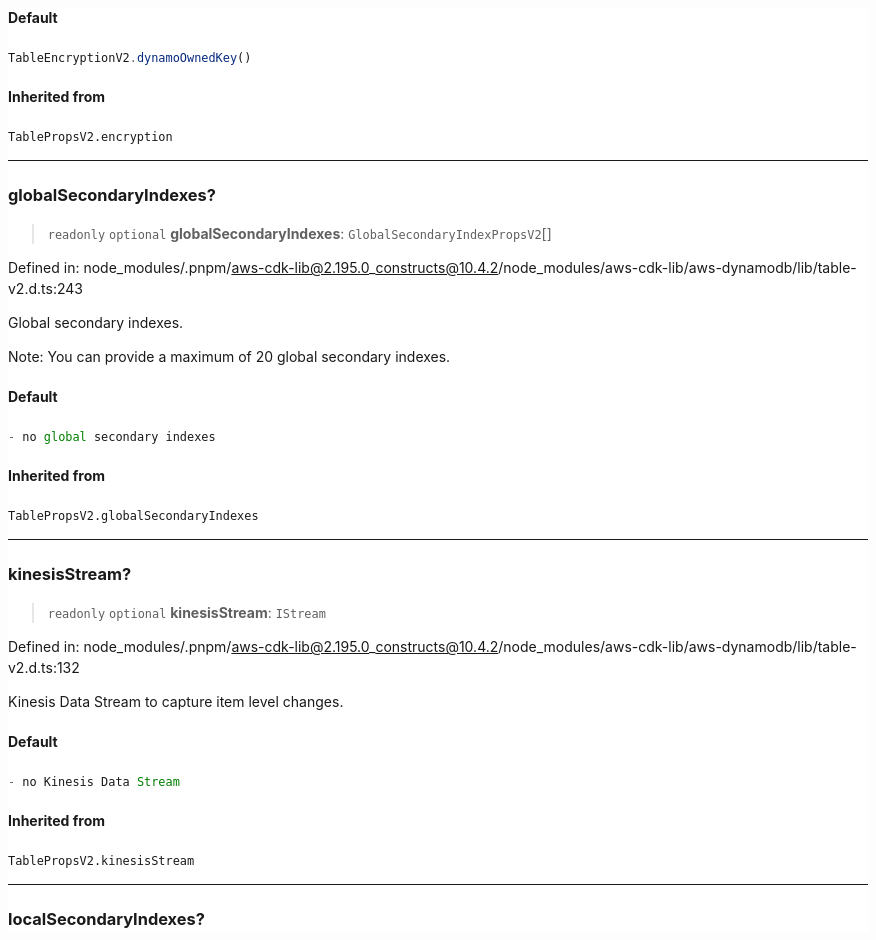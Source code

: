 #### Default

```ts
TableEncryptionV2.dynamoOwnedKey()
```

#### Inherited from

`TablePropsV2.encryption`

***

### globalSecondaryIndexes?

> `readonly` `optional` **globalSecondaryIndexes**: `GlobalSecondaryIndexPropsV2`[]

Defined in: node\_modules/.pnpm/aws-cdk-lib@2.195.0\_constructs@10.4.2/node\_modules/aws-cdk-lib/aws-dynamodb/lib/table-v2.d.ts:243

Global secondary indexes.

Note: You can provide a maximum of 20 global secondary indexes.

#### Default

```ts
- no global secondary indexes
```

#### Inherited from

`TablePropsV2.globalSecondaryIndexes`

***

### kinesisStream?

> `readonly` `optional` **kinesisStream**: `IStream`

Defined in: node\_modules/.pnpm/aws-cdk-lib@2.195.0\_constructs@10.4.2/node\_modules/aws-cdk-lib/aws-dynamodb/lib/table-v2.d.ts:132

Kinesis Data Stream to capture item level changes.

#### Default

```ts
- no Kinesis Data Stream
```

#### Inherited from

`TablePropsV2.kinesisStream`

***

### localSecondaryIndexes?

